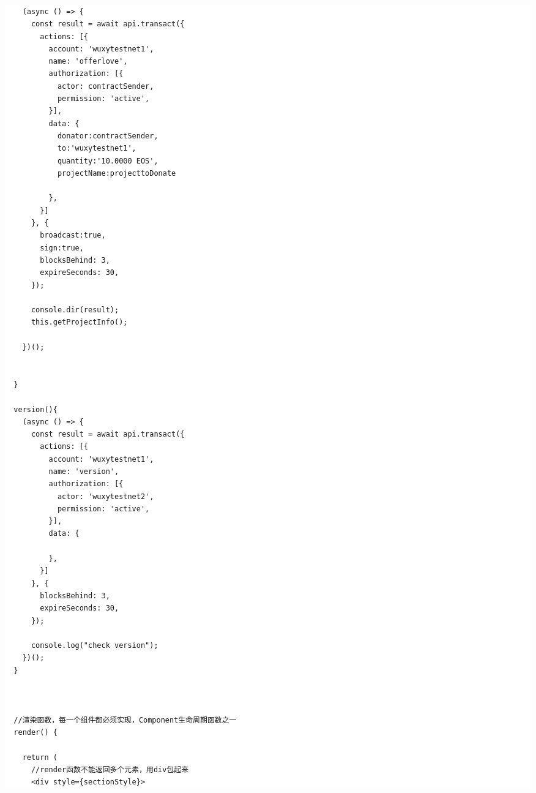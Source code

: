 ```
    (async () => {
      const result = await api.transact({
        actions: [{
          account: 'wuxytestnet1',
          name: 'offerlove',
          authorization: [{
            actor: contractSender,
            permission: 'active',
          }],
          data: {
            donator:contractSender,
            to:'wuxytestnet1',
            quantity:'10.0000 EOS',
            projectName:projecttoDonate

          },
        }]
      }, {
        broadcast:true,
        sign:true,
        blocksBehind: 3,
        expireSeconds: 30,
      });  

      console.dir(result);
      this.getProjectInfo();

    })();


  }

  version(){
    (async () => {
      const result = await api.transact({
        actions: [{
          account: 'wuxytestnet1',
          name: 'version',
          authorization: [{
            actor: 'wuxytestnet2',
            permission: 'active',
          }],
          data: {

          },
        }]
      }, {
        blocksBehind: 3,
        expireSeconds: 30,
      });   

      console.log("check version");
    })();
  }



  //渲染函数，每一个组件都必须实现，Component生命周期函数之一
  render() {

    return (
      //render函数不能返回多个元素，用div包起来
      <div style={sectionStyle}>
```